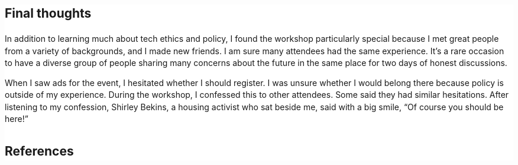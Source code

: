 ## Final thoughts

In addition to learning much about tech ethics and policy, I found the workshop particularly special because I met great people from a variety of backgrounds, and I made new friends. I am sure many attendees had the same experience. It’s a rare occasion to have a diverse group of people sharing many concerns about the future in the same place for two days of honest discussions.

When I saw ads for the event, I hesitated whether I should register. I was unsure whether I would belong there because policy is outside of my experience. During the workshop, I confessed this to other attendees. Some said they had similar hesitations. After listening to my confession, Shirley Bekins, a housing activist who sat beside me, said with a big smile, “Of course you should be here!”

## References

[^1]: M. Merler, N. Ratha, R. S. Feris, and J. R. Smith, “Diversity in Faces,” ArXiv190110436 Cs, Apr. 2019.

[^2]: J. Buolamwini and T. Gebru, “Gender Shades: Intersectional Accuracy Disparities in Commercial Gender Classiﬁcation,” p. 15.

[^3]: N. Scheiber and D. Wakabayashi, “Google Hires Firm Known for Anti-Union Efforts,” New York Times, 20-Nov-2019.

[^4]: M. Mitchell et al., “Model Cards for Model Reporting,” Proc. Conf. Fairness Account. Transpar. – FAT 19, pp. 220–229, 2019.

[^5]: T. Gebru et al., “Datasheets for Datasets,” ArXiv180309010 Cs, Apr. 2019.

[^6]: R. Richardson, J. M. Schultz, and V. M. Southerland, “LITIGATING ALGORITHMS 2019 US REPORT:,” p. 32.